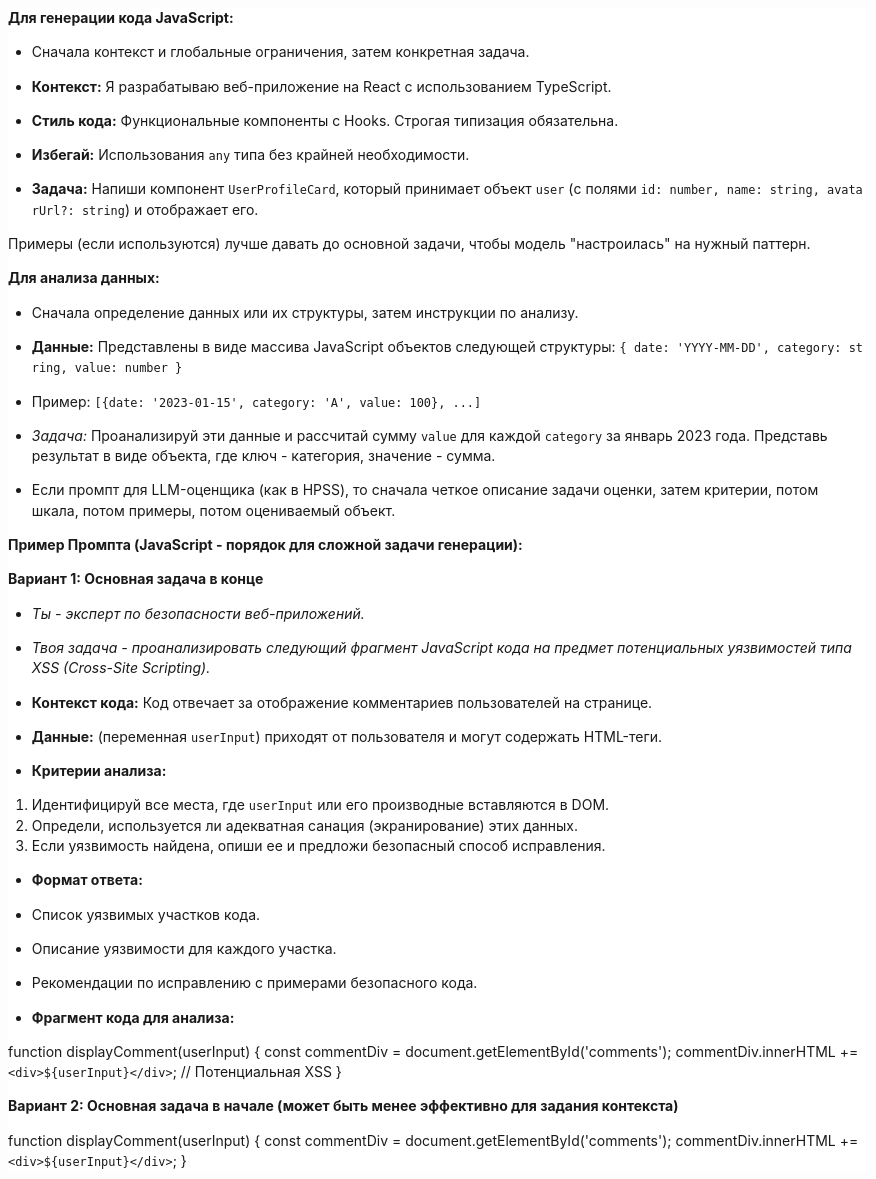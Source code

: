 **Для генерации кода JavaScript:**

- Сначала контекст и глобальные ограничения, затем конкретная задача.

- **Контекст:** Я разрабатываю веб-приложение на React с использованием TypeScript.
- **Стиль кода:** Функциональные компоненты с Hooks. Строгая типизация обязательна.
- **Избегай:** Использования `any` типа без крайней необходимости.
- **Задача:** Напиши компонент `UserProfileCard`, который принимает объект `user`
  (с полями `id: number, name: string, avatarUrl?: string`) и отображает его.

Примеры (если используются) лучше давать до основной задачи, чтобы модель "настроилась" на нужный паттерн.

**Для анализа данных:**

- Сначала определение данных или их структуры, затем инструкции по анализу.

- **Данные:** Представлены в виде массива JavaScript объектов следующей структуры:
  `{ date: 'YYYY-MM-DD', category: string, value: number }`
- Пример: `[{date: '2023-01-15', category: 'A', value: 100}, ...]`

- _Задача:_ Проанализируй эти данные и рассчитай сумму `value` для каждой `category` за январь 2023 года.
  Представь результат в виде объекта, где ключ - категория, значение - сумма.

- Если промпт для LLM-оценщика (как в HPSS), то сначала четкое описание задачи оценки, затем критерии, потом шкала, потом примеры, потом оцениваемый объект.

**Пример Промпта (JavaScript - порядок для сложной задачи генерации):**

**Вариант 1: Основная задача в конце**

- _Ты - эксперт по безопасности веб-приложений._
- _Твоя задача - проанализировать следующий фрагмент JavaScript кода на предмет потенциальных уязвимостей типа XSS (Cross-Site Scripting)._

- **Контекст кода:** Код отвечает за отображение комментариев пользователей на странице.
- **Данные:** (переменная `userInput`) приходят от пользователя и могут содержать HTML-теги.

- **Критерии анализа:**

1.  Идентифицируй все места, где `userInput` или его производные вставляются в DOM.
2.  Определи, используется ли адекватная санация (экранирование) этих данных.
3.  Если уязвимость найдена, опиши ее и предложи безопасный способ исправления.

- **Формат ответа:**
- Список уязвимых участков кода.
- Описание уязвимости для каждого участка.
- Рекомендации по исправлению с примерами безопасного кода.

- **Фрагмент кода для анализа:**

function displayComment(userInput) {
const commentDiv = document.getElementById('comments');
commentDiv.innerHTML += `<div>${userInput}</div>`; // Потенциальная XSS
}

**Вариант 2: Основная задача в начале (может быть менее эффективно для задания контекста)**

function displayComment(userInput) {
const commentDiv = document.getElementById('comments');
commentDiv.innerHTML += `<div>${userInput}</div>`;
}
